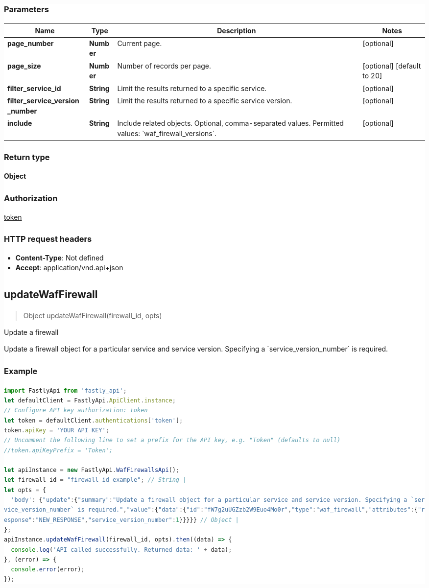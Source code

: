 ### Parameters


Name | Type | Description  | Notes
------------- | ------------- | ------------- | -------------
 **page_number** | **Number**| Current page. | [optional] 
 **page_size** | **Number**| Number of records per page. | [optional] [default to 20]
 **filter_service_id** | **String**| Limit the results returned to a specific service. | [optional] 
 **filter_service_version_number** | **String**| Limit the results returned to a specific service version. | [optional] 
 **include** | **String**| Include related objects. Optional, comma-separated values. Permitted values: &#x60;waf_firewall_versions&#x60;.  | [optional] 

### Return type

**Object**

### Authorization

[token](../README.md#token)

### HTTP request headers

- **Content-Type**: Not defined
- **Accept**: application/vnd.api+json


## updateWafFirewall

> Object updateWafFirewall(firewall_id, opts)

Update a firewall

Update a firewall object for a particular service and service version. Specifying a &#x60;service_version_number&#x60; is required. 

### Example

```javascript
import FastlyApi from 'fastly_api';
let defaultClient = FastlyApi.ApiClient.instance;
// Configure API key authorization: token
let token = defaultClient.authentications['token'];
token.apiKey = 'YOUR API KEY';
// Uncomment the following line to set a prefix for the API key, e.g. "Token" (defaults to null)
//token.apiKeyPrefix = 'Token';

let apiInstance = new FastlyApi.WafFirewallsApi();
let firewall_id = "firewall_id_example"; // String | 
let opts = {
  'body': {"update":{"summary":"Update a firewall object for a particular service and service version. Specifying a `service_version_number` is required.","value":{"data":{"id":"fW7g2uUGZzb2W9Euo4Mo0r","type":"waf_firewall","attributes":{"response":"NEW_RESPONSE","service_version_number":1}}}}} // Object | 
};
apiInstance.updateWafFirewall(firewall_id, opts).then((data) => {
  console.log('API called successfully. Returned data: ' + data);
}, (error) => {
  console.error(error);
});

```
